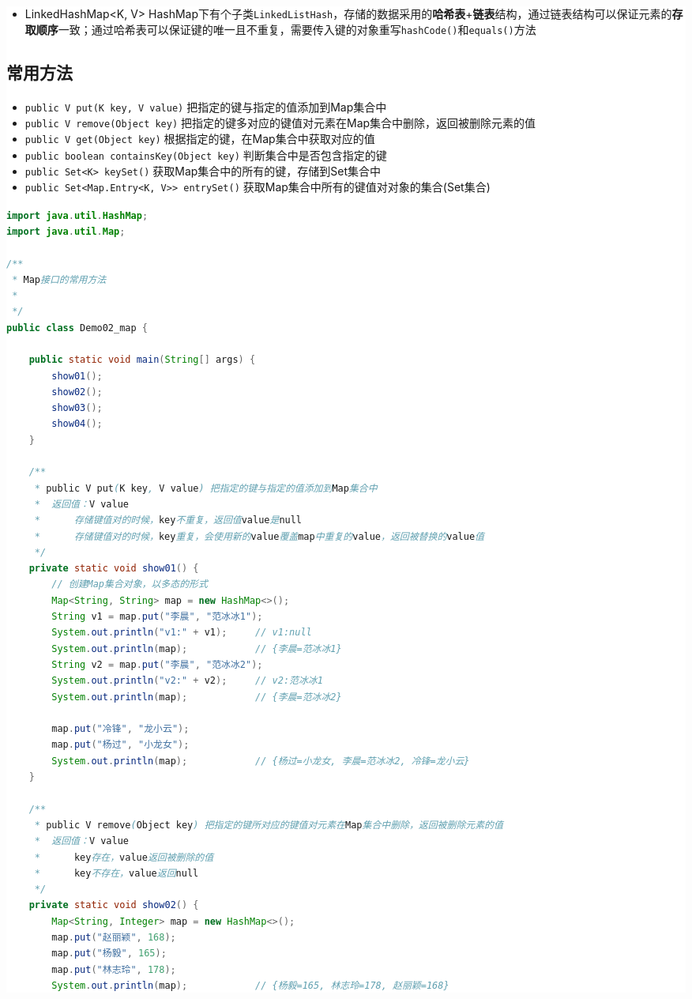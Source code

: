 - LinkedHashMap<K, V>
  HashMap下有个子类`LinkedListHash`，存储的数据采用的**哈希表**+**链表**结构，通过链表结构可以保证元素的**存取顺序**一致；通过哈希表可以保证键的唯一且不重复，需要传入键的对象重写`hashCode()`和`equals()`方法
  
## 常用方法
- `public V put(K key, V value)` 把指定的键与指定的值添加到Map集合中
- `public V remove(Object key)`
  把指定的键多对应的键值对元素在Map集合中删除，返回被删除元素的值
- `public V get(Object key)` 根据指定的键，在Map集合中获取对应的值
- `public boolean containsKey(Object key)` 判断集合中是否包含指定的键
- `public Set<K> keySet()` 获取Map集合中的所有的键，存储到Set集合中
- `public Set<Map.Entry<K, V>> entrySet()`
  获取Map集合中所有的键值对对象的集合(Set集合)
  
```java
import java.util.HashMap;
import java.util.Map;

/**
 * Map接口的常用方法
 *
 */
public class Demo02_map {

    public static void main(String[] args) {
        show01();
        show02();
        show03();
        show04();
    }

    /**
     * public V put(K key, V value) 把指定的键与指定的值添加到Map集合中
     *  返回值：V value
     *      存储键值对的时候，key不重复，返回值value是null
     *      存储键值对的时候，key重复，会使用新的value覆盖map中重复的value，返回被替换的value值
     */
    private static void show01() {
        // 创建Map集合对象，以多态的形式
        Map<String, String> map = new HashMap<>();
        String v1 = map.put("李晨", "范冰冰1");
        System.out.println("v1:" + v1);     // v1:null
        System.out.println(map);            // {李晨=范冰冰1}
        String v2 = map.put("李晨", "范冰冰2");
        System.out.println("v2:" + v2);     // v2:范冰冰1
        System.out.println(map);            // {李晨=范冰冰2}

        map.put("冷锋", "龙小云");
        map.put("杨过", "小龙女");
        System.out.println(map);            // {杨过=小龙女, 李晨=范冰冰2, 冷锋=龙小云}
    }

    /**
     * public V remove(Object key) 把指定的键所对应的键值对元素在Map集合中删除，返回被删除元素的值
     *  返回值：V value
     *      key存在，value返回被删除的值
     *      key不存在，value返回null
     */
    private static void show02() {
        Map<String, Integer> map = new HashMap<>();
        map.put("赵丽颖", 168);
        map.put("杨毅", 165);
        map.put("林志玲", 178);
        System.out.println(map);            // {杨毅=165, 林志玲=178, 赵丽颖=168}
```
